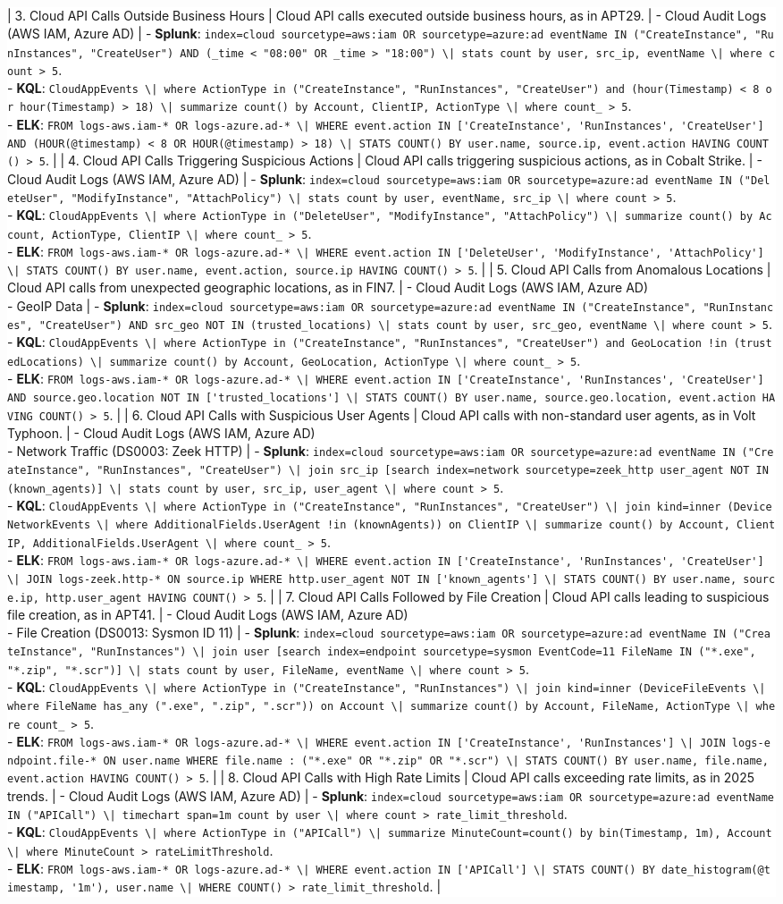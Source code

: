 | 3. Cloud API Calls Outside Business Hours | Cloud API calls executed outside business hours, as in APT29. | - Cloud Audit Logs (AWS IAM, Azure AD) | - **Splunk**: `index=cloud sourcetype=aws:iam OR sourcetype=azure:ad eventName IN ("CreateInstance", "RunInstances", "CreateUser") AND (_time < "08:00" OR _time > "18:00") \| stats count by user, src_ip, eventName \| where count > 5`.<br>- **KQL**: `CloudAppEvents \| where ActionType in ("CreateInstance", "RunInstances", "CreateUser") and (hour(Timestamp) < 8 or hour(Timestamp) > 18) \| summarize count() by Account, ClientIP, ActionType \| where count_ > 5`.<br>- **ELK**: `FROM logs-aws.iam-* OR logs-azure.ad-* \| WHERE event.action IN ['CreateInstance', 'RunInstances', 'CreateUser'] AND (HOUR(@timestamp) < 8 OR HOUR(@timestamp) > 18) \| STATS COUNT() BY user.name, source.ip, event.action HAVING COUNT() > 5`. |
| 4. Cloud API Calls Triggering Suspicious Actions | Cloud API calls triggering suspicious actions, as in Cobalt Strike. | - Cloud Audit Logs (AWS IAM, Azure AD) | - **Splunk**: `index=cloud sourcetype=aws:iam OR sourcetype=azure:ad eventName IN ("DeleteUser", "ModifyInstance", "AttachPolicy") \| stats count by user, eventName, src_ip \| where count > 5`.<br>- **KQL**: `CloudAppEvents \| where ActionType in ("DeleteUser", "ModifyInstance", "AttachPolicy") \| summarize count() by Account, ActionType, ClientIP \| where count_ > 5`.<br>- **ELK**: `FROM logs-aws.iam-* OR logs-azure.ad-* \| WHERE event.action IN ['DeleteUser', 'ModifyInstance', 'AttachPolicy'] \| STATS COUNT() BY user.name, event.action, source.ip HAVING COUNT() > 5`. |
| 5. Cloud API Calls from Anomalous Locations | Cloud API calls from unexpected geographic locations, as in FIN7. | - Cloud Audit Logs (AWS IAM, Azure AD)<br>- GeoIP Data | - **Splunk**: `index=cloud sourcetype=aws:iam OR sourcetype=azure:ad eventName IN ("CreateInstance", "RunInstances", "CreateUser") AND src_geo NOT IN (trusted_locations) \| stats count by user, src_geo, eventName \| where count > 5`.<br>- **KQL**: `CloudAppEvents \| where ActionType in ("CreateInstance", "RunInstances", "CreateUser") and GeoLocation !in (trustedLocations) \| summarize count() by Account, GeoLocation, ActionType \| where count_ > 5`.<br>- **ELK**: `FROM logs-aws.iam-* OR logs-azure.ad-* \| WHERE event.action IN ['CreateInstance', 'RunInstances', 'CreateUser'] AND source.geo.location NOT IN ['trusted_locations'] \| STATS COUNT() BY user.name, source.geo.location, event.action HAVING COUNT() > 5`. |
| 6. Cloud API Calls with Suspicious User Agents | Cloud API calls with non-standard user agents, as in Volt Typhoon. | - Cloud Audit Logs (AWS IAM, Azure AD)<br>- Network Traffic (DS0003: Zeek HTTP) | - **Splunk**: `index=cloud sourcetype=aws:iam OR sourcetype=azure:ad eventName IN ("CreateInstance", "RunInstances", "CreateUser") \| join src_ip [search index=network sourcetype=zeek_http user_agent NOT IN (known_agents)] \| stats count by user, src_ip, user_agent \| where count > 5`.<br>- **KQL**: `CloudAppEvents \| where ActionType in ("CreateInstance", "RunInstances", "CreateUser") \| join kind=inner (DeviceNetworkEvents \| where AdditionalFields.UserAgent !in (knownAgents)) on ClientIP \| summarize count() by Account, ClientIP, AdditionalFields.UserAgent \| where count_ > 5`.<br>- **ELK**: `FROM logs-aws.iam-* OR logs-azure.ad-* \| WHERE event.action IN ['CreateInstance', 'RunInstances', 'CreateUser'] \| JOIN logs-zeek.http-* ON source.ip WHERE http.user_agent NOT IN ['known_agents'] \| STATS COUNT() BY user.name, source.ip, http.user_agent HAVING COUNT() > 5`. |
| 7. Cloud API Calls Followed by File Creation | Cloud API calls leading to suspicious file creation, as in APT41. | - Cloud Audit Logs (AWS IAM, Azure AD)<br>- File Creation (DS0013: Sysmon ID 11) | - **Splunk**: `index=cloud sourcetype=aws:iam OR sourcetype=azure:ad eventName IN ("CreateInstance", "RunInstances") \| join user [search index=endpoint sourcetype=sysmon EventCode=11 FileName IN ("*.exe", "*.zip", "*.scr")] \| stats count by user, FileName, eventName \| where count > 5`.<br>- **KQL**: `CloudAppEvents \| where ActionType in ("CreateInstance", "RunInstances") \| join kind=inner (DeviceFileEvents \| where FileName has_any (".exe", ".zip", ".scr")) on Account \| summarize count() by Account, FileName, ActionType \| where count_ > 5`.<br>- **ELK**: `FROM logs-aws.iam-* OR logs-azure.ad-* \| WHERE event.action IN ['CreateInstance', 'RunInstances'] \| JOIN logs-endpoint.file-* ON user.name WHERE file.name : ("*.exe" OR "*.zip" OR "*.scr") \| STATS COUNT() BY user.name, file.name, event.action HAVING COUNT() > 5`. |
| 8. Cloud API Calls with High Rate Limits | Cloud API calls exceeding rate limits, as in 2025 trends. | - Cloud Audit Logs (AWS IAM, Azure AD) | - **Splunk**: `index=cloud sourcetype=aws:iam OR sourcetype=azure:ad eventName IN ("APICall") \| timechart span=1m count by user \| where count > rate_limit_threshold`.<br>- **KQL**: `CloudAppEvents \| where ActionType in ("APICall") \| summarize MinuteCount=count() by bin(Timestamp, 1m), Account \| where MinuteCount > rateLimitThreshold`.<br>- **ELK**: `FROM logs-aws.iam-* OR logs-azure.ad-* \| WHERE event.action IN ['APICall'] \| STATS COUNT() BY date_histogram(@timestamp, '1m'), user.name \| WHERE COUNT() > rate_limit_threshold`. |